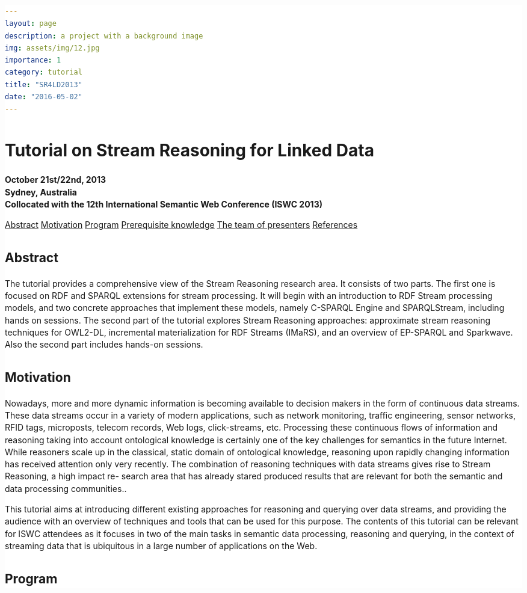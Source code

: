```yaml
---
layout: page
description: a project with a background image
img: assets/img/12.jpg
importance: 1
category: tutorial
title: "SR4LD2013"
date: "2016-05-02"
---
```


# Tutorial on Stream Reasoning for Linked Data

**October 21st/22nd, 2013  
Sydney, Australia  
Collocated with the 12th International Semantic Web Conference (ISWC 2013)**

[Abstract](#abstract) [Motivation](#motivation) [Program](#program) [Prerequisite knowledge](#pre) [The team of presenters](#team) [References](#ref)

## Abstract

The tutorial provides a comprehensive view of the Stream Reasoning research area. It consists of two parts. The first one is focused on RDF and SPARQL extensions for stream processing. It will begin with an introduction to RDF Stream processing models, and two concrete approaches that implement these models, namely C-SPARQL Engine and SPARQLStream, including hands on sessions. The second part of the tutorial explores Stream Reasoning approaches: approximate stream reasoning techniques for OWL2-DL, incremental materialization for RDF Streams (IMaRS), and an overview of EP-SPARQL and Sparkwave. Also the second part includes hands-on sessions.

## Motivation

Nowadays, more and more dynamic information is becoming available to decision makers in the form of continuous data streams. These data streams occur in a variety of modern applications, such as network monitoring, traffic engineering, sensor networks, RFID tags, microposts, telecom records, Web logs, click-streams, etc. Processing these continuous flows of information and reasoning taking into account ontological knowledge is certainly one of the key challenges for semantics in the future Internet. While reasoners scale up in the classical, static domain of ontological knowledge, reasoning upon rapidly changing information has received attention only very recently. The combination of reasoning techniques with data streams gives rise to Stream Reasoning, a high impact re- search area that has already stared produced results that are relevant for both the semantic and data processing communities..

This tutorial aims at introducing different existing approaches for reasoning and querying over data streams, and providing the audience with an overview of techniques and tools that can be used for this purpose. The contents of this tutorial can be relevant for ISWC attendees as it focuses in two of the main tasks in semantic data processing, reasoning and querying, in the context of streaming data that is ubiquitous in a large number of applications on the Web.

## Program
